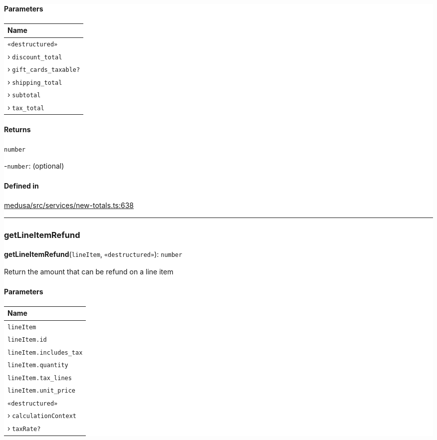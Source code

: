 #### Parameters

| Name |
| :------ |
| `«destructured»` | `object` |
| › `discount_total` | `number` |
| › `gift_cards_taxable?` | `boolean` |
| › `shipping_total` | `number` |
| › `subtotal` | `number` |
| › `tax_total` | `number` |

#### Returns

`number`

-`number`: (optional) 

#### Defined in

[medusa/src/services/new-totals.ts:638](https://github.com/medusajs/medusa/blob/0af6e5534/packages/medusa/src/services/new-totals.ts#L638)

___

### getLineItemRefund

**getLineItemRefund**(`lineItem`, `«destructured»`): `number`

Return the amount that can be refund on a line item

#### Parameters

| Name |
| :------ |
| `lineItem` | `object` |
| `lineItem.id` | `string` |
| `lineItem.includes_tax` | `boolean` |
| `lineItem.quantity` | `number` |
| `lineItem.tax_lines` | `LineItemTaxLine`[] |
| `lineItem.unit_price` | `number` |
| `«destructured»` | `object` |
| › `calculationContext` | `TaxCalculationContext` |
| › `taxRate?` | ``null`` \| `number` |
